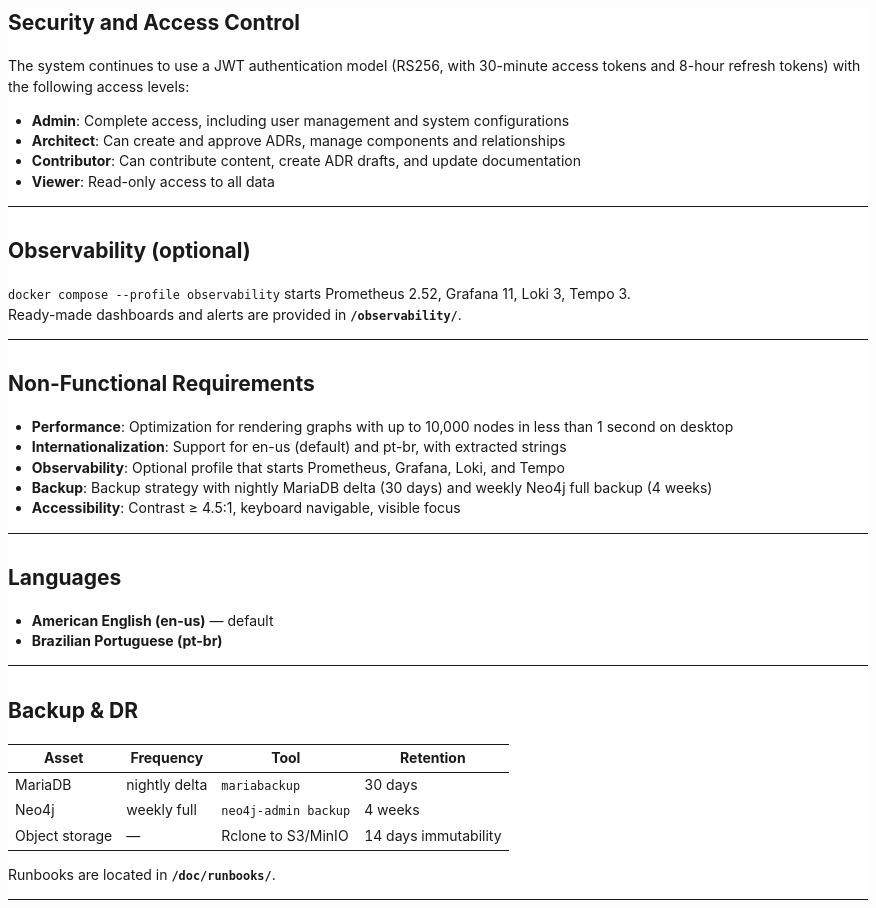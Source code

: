 
## Security and Access Control

The system continues to use a JWT authentication model (RS256, with 30-minute access tokens and 8-hour refresh tokens) with the following access levels:

- **Admin**: Complete access, including user management and system configurations
- **Architect**: Can create and approve ADRs, manage components and relationships
- **Contributor**: Can contribute content, create ADR drafts, and update documentation
- **Viewer**: Read-only access to all data

---

## Observability (optional)

`docker compose --profile observability` starts Prometheus 2.52, Grafana 11, Loki 3, Tempo 3.  
Ready-made dashboards and alerts are provided in **`/observability/`**.

---

## Non-Functional Requirements

- **Performance**: Optimization for rendering graphs with up to 10,000 nodes in less than 1 second on desktop
- **Internationalization**: Support for en-us (default) and pt-br, with extracted strings
- **Observability**: Optional profile that starts Prometheus, Grafana, Loki, and Tempo
- **Backup**: Backup strategy with nightly MariaDB delta (30 days) and weekly Neo4j full backup (4 weeks)
- **Accessibility**: Contrast ≥ 4.5:1, keyboard navigable, visible focus

---

## Languages

* **American English (en-us)** — default
* **Brazilian Portuguese (pt-br)**

---

## Backup & DR

| Asset          | Frequency      | Tool                | Retention      |
|----------------|----------------|---------------------|----------------|
| MariaDB        | nightly delta   | `mariabackup`       | 30 days        |
| Neo4j          | weekly full | `neo4j-admin backup`| 4 weeks      |
| Object storage | —              | Rclone to S3/MinIO | 14 days immutability |

Runbooks are located in **`/doc/runbooks/`**.

---
